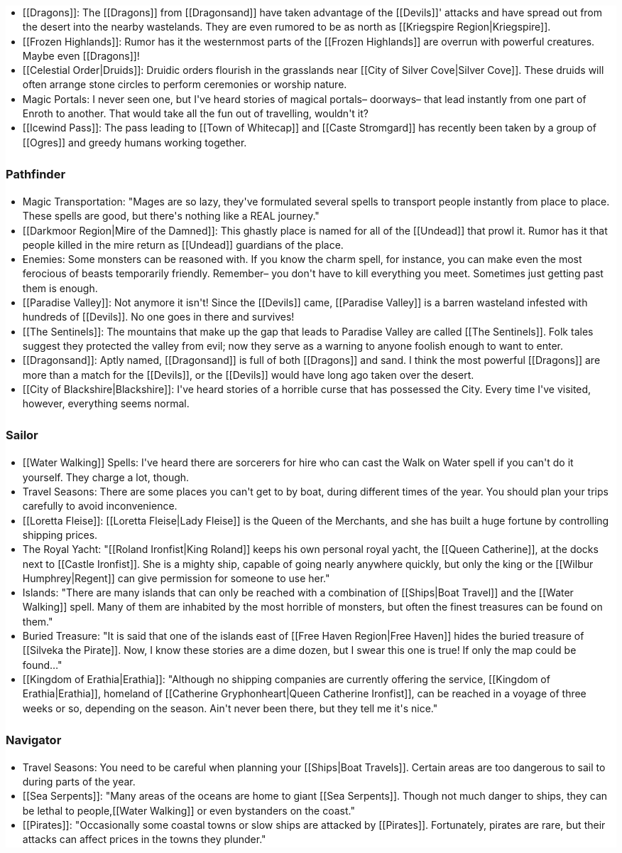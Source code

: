* [[Dragons]]: The [[Dragons]] from [[Dragonsand]] have taken advantage of the [[Devils]]' attacks and have spread out from the desert into the nearby wastelands. They are even rumored to be as north as [[Kriegspire Region|Kriegspire]].
* [[Frozen Highlands]]: Rumor has it the westernmost parts of the [[Frozen Highlands]] are overrun with powerful creatures.  Maybe even [[Dragons]]!
* [[Celestial Order|Druids]]: Druidic orders flourish in the grasslands near [[City of Silver Cove|Silver Cove]].  These druids will often arrange stone circles to perform ceremonies or worship nature.
* Magic Portals: I never seen one, but I've heard stories of magical portals– doorways– that lead instantly from one part of Enroth to another.  That would take all the fun out of travelling, wouldn't it?
* [[Icewind Pass]]: The pass leading to [[Town of Whitecap]] and [[Caste Stromgard]] has recently been taken by a group of [[Ogres]] and greedy humans working together.
### Pathfinder
* Magic Transportation: "Mages are so lazy, they've formulated several spells to transport people instantly from place to place.  These spells are good, but there's nothing like a REAL journey."
* [[Darkmoor Region|Mire of the Damned]]: This ghastly place is named for all of the [[Undead]] that prowl it.  Rumor has it that people killed in the mire return as [[Undead]] guardians of the place.
* Enemies: Some monsters can be reasoned with.  If you know the charm spell, for instance, you can make even the most ferocious of beasts temporarily friendly.  Remember– you don't have to kill everything you meet.  Sometimes just getting past them is enough.
* [[Paradise Valley]]: Not anymore it isn't! Since the [[Devils]] came, [[Paradise Valley]] is a barren wasteland infested with hundreds of [[Devils]].  No one goes in there and survives!
* [[The Sentinels]]: The mountains that make up the gap that leads to Paradise Valley are called [[The Sentinels]].  Folk tales suggest they protected the valley from evil; now they serve as a warning to anyone foolish enough to want to enter.
* [[Dragonsand]]: Aptly named, [[Dragonsand]] is full of both [[Dragons]] and sand.  I think the most powerful [[Dragons]] are more than a match for the [[Devils]], or the [[Devils]] would have long ago taken over the desert.
* [[City of Blackshire|Blackshire]]: I've heard stories of a horrible curse that has possessed the City. Every time I've visited, however, everything seems normal.
### Sailor
* [[Water Walking]] Spells: I've heard there are sorcerers for hire who can cast the Walk on Water spell if you can't do it yourself.  They charge a lot, though.
* Travel Seasons: There are some places you can't get to by boat, during different times of the year.  You should plan your trips carefully to avoid inconvenience.
* [[Loretta Fleise]]: [[Loretta Fleise|Lady Fleise]] is the Queen of the Merchants, and she has built a huge fortune by controlling shipping prices.
* The Royal Yacht: "[[Roland Ironfist|King Roland]] keeps his own personal royal yacht, the [[Queen Catherine]], at the docks next to [[Castle Ironfist]].  She is a mighty ship, capable of going nearly anywhere quickly, but only the king or the [[Wilbur Humphrey|Regent]] can give permission for someone to use her."
* Islands: "There are many islands that can only be reached with a combination of [[Ships|Boat Travel]] and the [[Water Walking]] spell.  Many of them are inhabited by the most horrible of monsters, but often the finest treasures can be found on them."
* Buried Treasure: "It is said that one of the islands east of [[Free Haven Region|Free Haven]] hides the buried treasure of [[Silveka the Pirate]].  Now, I know these stories are a dime dozen, but I swear this one is true!  If only the map could be found…"
* [[Kingdom of Erathia|Erathia]]: "Although no shipping companies are currently offering the service, [[Kingdom of Erathia|Erathia]], homeland of [[Catherine Gryphonheart|Queen Catherine Ironfist]], can be reached in a voyage of three weeks or so, depending on the season.  Ain't never been there, but they tell me it's nice."
### Navigator
* Travel Seasons: You need to be careful when planning your [[Ships|Boat Travels]].  Certain areas are too dangerous to sail to during parts of the year.
* [[Sea Serpents]]: "Many areas of the oceans are home to giant [[Sea Serpents]].  Though not much danger to ships, they can be lethal to people,[[Water Walking]] or even bystanders on the coast."
* [[Pirates]]: "Occasionally some coastal towns or slow ships are attacked by [[Pirates]].  Fortunately, pirates are rare, but their attacks can affect prices in the towns they plunder."